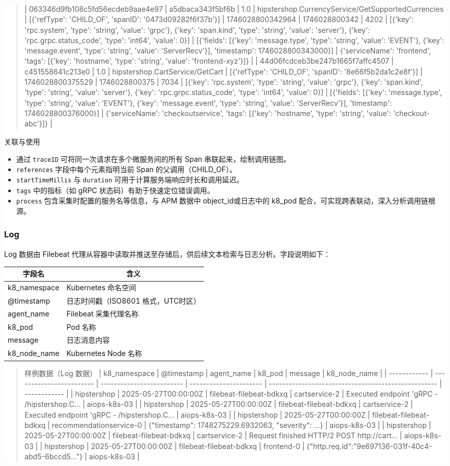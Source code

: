 >| 063346d9fb108c5fd56ecdeb9aae4e97    | a5dbaca343f5bf6b                   | 1.0   | hipstershop.CurrencyService/GetSupportedCurrencies       | [{'refType': 'CHILD_OF', 'spanID': '0473d09282f6f37b'}]                                                       | 1746028800342964 | 1746028800342  | 4202     | [{'key': 'rpc.system', 'type': 'string', 'value': 'grpc'}, {'key': 'span.kind', 'type': 'string', 'value': 'server'}, {'key': 'rpc.grpc.status_code', 'type': 'int64', 'value': 0}]                                                               | [{'fields': [{'key': 'message.type', 'type': 'string', 'value': 'EVENT'}, {'key': 'message.event', 'type': 'string', 'value': 'ServerRecv'}], 'timestamp': 1746028800343000}]                                                           | {'serviceName': 'frontend', 'tags': [{'key': 'hostname', 'type': 'string', 'value': 'frontend-xyz'}]}                           |
>| 44d06fcdceb3be247b1665f7affc4507    | c451558641c213e0                   | 1.0   | hipstershop.CartService/GetCart                           | [{'refType': 'CHILD_OF', 'spanID': '8e66f5b2da1c2e8f'}]                                                       | 1746028800375529 | 1746028800375  | 7034     | [{'key': 'rpc.system', 'type': 'string', 'value': 'grpc'}, {'key': 'span.kind', 'type': 'string', 'value': 'server'}, {'key': 'rpc.grpc.status_code', 'type': 'int64', 'value': 0}]                                                              | [{'fields': [{'key': 'message.type', 'type': 'string', 'value': 'EVENT'}, {'key': 'message.event', 'type': 'string', 'value': 'ServerRecv'}], 'timestamp': 1746028800376000}]                                                           | {'serviceName': 'checkoutservice', 'tags': [{'key': 'hostname', 'type': 'string', 'value': 'checkout-abc'}]}                    |


关联与使用

- 通过 `traceID` 可将同一次请求在多个微服务间的所有 Span 串联起来，绘制调用链图。
- `references` 字段中每个元素指明当前 Span 的父调用（CHILD_OF）。
- `startTimeMillis` 与 `duration` 可用于计算服务端响应时长和调用延迟。
- `tags` 中的指标（如 gRPC 状态码）有助于快速定位错误调用。
- `process` 包含采集时配置的服务名等信息，与 APM 数据中 object_id或日志中的 k8_pod 配合，可实现跨表联动，深入分析调用链根源。
  

### Log

Log 数据由 Filebeat 代理从容器中读取并推送至存储后，供后续文本检索与日志分析。字段说明如下：

| 字段名         | 含义                             |
| -------------- | -------------------------------- |
| k8_namespace   | Kubernetes 命名空间              |
| @timestamp     | 日志时间戳（ISO8601 格式，UTC时区）       |
| agent_name     | Filebeat 采集代理名称            |
| k8_pod         | Pod 名称                         |
| message        | 日志消息内容                     |
| k8_node_name   | Kubernetes Node 名称             |



> 样例数据（Log 数据）
>| k8_namespace | @timestamp               | agent_name                | k8_pod                 | message                                             | k8_node_name |
>| ------------ | ------------------------ | ------------------------- | ---------------------- | --------------------------------------------------- | ------------ |
>| hipstershop  | 2025-05-27T00:00:00Z | filebeat-filebeat-bdkxq   | cartservice-2          | Executed endpoint 'gRPC - /hipstershop.C...          | aiops-k8s-03 |
>| hipstershop  | 2025-05-27T00:00:00Z | filebeat-filebeat-bdkxq   | cartservice-2          | Executed endpoint 'gRPC - /hipstershop.C...          | aiops-k8s-03 |
>| hipstershop  | 2025-05-27T00:00:00Z | filebeat-filebeat-bdkxq   | recommendationservice-0 | {"timestamp": 1748275229.6932063, "severity": ...}   | aiops-k8s-03 |
>| hipstershop  | 2025-05-27T00:00:00Z | filebeat-filebeat-bdkxq   | cartservice-2          | Request finished HTTP/2 POST http://cart...          | aiops-k8s-03 |
>| hipstershop  | 2025-05-27T00:00:00Z | filebeat-filebeat-bdkxq   | frontend-0             | {"http.req.id":"9e697136-031f-40c4-abd5-6bccd5..."}  | aiops-k8s-03 |
